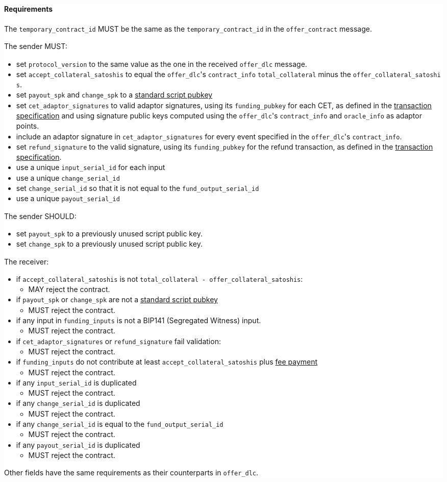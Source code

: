 #### Requirements

The `temporary_contract_id` MUST be the same as the `temporary_contract_id` in the `offer_contract` message.

The sender MUST:

  - set `protocol_version` to the same value as the one in the received `offer_dlc` message.
  - set `accept_collateral_satoshis` to equal the `offer_dlc`'s `contract_info` `total_collateral` minus the `offer_collateral_satoshis`.
  - set `payout_spk` and `change_spk` to a [standard script pubkey](#script-pubkey-standardness-definition)
  - set `cet_adaptor_signatures` to valid adaptor signatures, using its `funding_pubkey` for each CET, as defined in the [transaction specification](Transactions.md#contract-execution-transaction) and using signature public keys computed using the `offer_dlc`'s `contract_info` and `oracle_info` as adaptor points.
  - include an adaptor signature in `cet_adaptor_signatures` for every event specified in the `offer_dlc`'s `contract_info`.
  - set `refund_signature` to the valid signature, using its `funding_pubkey` for the refund transaction, as defined in the [transaction specification](Transactions.md#refund-transaction).
  - use a unique `input_serial_id` for each input
  - use a unique `change_serial_id`
  - set `change_serial_id` so that it is not equal to the `fund_output_serial_id`
  - use a unique `payout_serial_id`

The sender SHOULD:

  - set `payout_spk` to a previously unused script public key.
  - set `change_spk` to a previously unused script public key.

The receiver:

  - if `accept_collateral_satoshis` is not `total_collateral - offer_collateral_satoshis`:
    - MAY reject the contract.
  - if `payout_spk` or `change_spk` are not a [standard script pubkey](#script-pubkey-standardness-definition)
    - MUST reject the contract.
  - if any input in `funding_inputs` is not a BIP141 (Segregated Witness) input.
    - MUST reject the contract.
  - if `cet_adaptor_signatures` or `refund_signature` fail validation:
    - MUST reject the contract.
  - if `funding_inputs` do not contribute at least `accept_collateral_satoshis` plus [fee payment](Transactions.md#fee-payment)
    - MUST reject the contract.
  - if any `input_serial_id` is duplicated
    - MUST reject the contract.
  - if any `change_serial_id` is duplicated
    - MUST reject the contract.
  - if any `change_serial_id` is equal to the `fund_output_serial_id`
    - MUST reject the contract.
  - if any `payout_serial_id` is duplicated
    - MUST reject the contract.

Other fields have the same requirements as their counterparts in `offer_dlc`.
